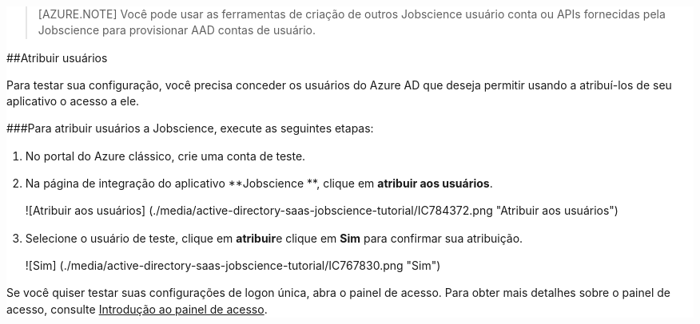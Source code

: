 >[AZURE.NOTE] Você pode usar as ferramentas de criação de outros Jobscience usuário conta ou APIs fornecidas pela Jobscience para provisionar AAD contas de usuário.

##<a name="assigning-users"></a>Atribuir usuários
  
Para testar sua configuração, você precisa conceder os usuários do Azure AD que deseja permitir usando a atribuí-los de seu aplicativo o acesso a ele.

###<a name="to-assign-users-to-jobscience-perform-the-following-steps"></a>Para atribuir usuários a Jobscience, execute as seguintes etapas:

1.  No portal do Azure clássico, crie uma conta de teste.

2.  Na página de integração do aplicativo **Jobscience **, clique em **atribuir aos usuários**.

    ![Atribuir aos usuários] (./media/active-directory-saas-jobscience-tutorial/IC784372.png "Atribuir aos usuários")

3.  Selecione o usuário de teste, clique em **atribuir**e clique em **Sim** para confirmar sua atribuição.

    ![Sim] (./media/active-directory-saas-jobscience-tutorial/IC767830.png "Sim")
  
Se você quiser testar suas configurações de logon única, abra o painel de acesso. Para obter mais detalhes sobre o painel de acesso, consulte [Introdução ao painel de acesso](active-directory-saas-access-panel-introduction.md).